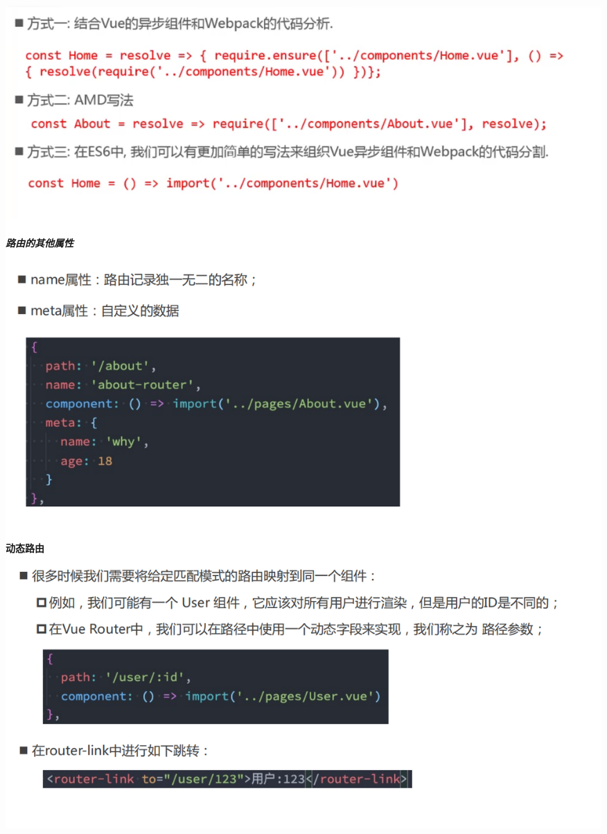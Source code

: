 ![image-20211027210722390](Vuejs.assets/image-20211027210722390.png)

##### 路由的其他属性

![image-20220513191709763](Vuejs.assets/image-20220513191709763.png)

#### 动态路由

![image-20220513193544219](Vuejs.assets/image-20220513193544219.png)
